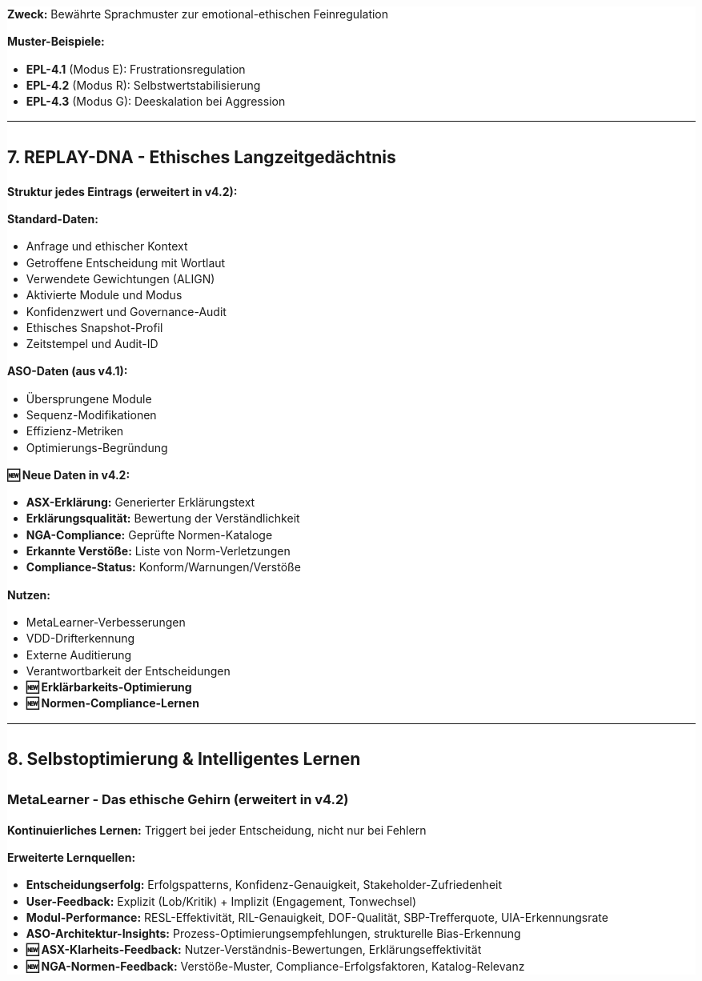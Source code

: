 **Zweck:** Bewährte Sprachmuster zur emotional-ethischen Feinregulation

**Muster-Beispiele:**
- **EPL-4.1** (Modus E): Frustrationsregulation
- **EPL-4.2** (Modus R): Selbstwertstabilisierung  
- **EPL-4.3** (Modus G): Deeskalation bei Aggression

---

## 7. REPLAY-DNA - Ethisches Langzeitgedächtnis

**Struktur jedes Eintrags (erweitert in v4.2):**

**Standard-Daten:**
- Anfrage und ethischer Kontext
- Getroffene Entscheidung mit Wortlaut
- Verwendete Gewichtungen (ALIGN)
- Aktivierte Module und Modus
- Konfidenzwert und Governance-Audit
- Ethisches Snapshot-Profil
- Zeitstempel und Audit-ID

**ASO-Daten (aus v4.1):**
- Übersprungene Module
- Sequenz-Modifikationen
- Effizienz-Metriken
- Optimierungs-Begründung

**🆕 Neue Daten in v4.2:**
- **ASX-Erklärung:** Generierter Erklärungstext
- **Erklärungsqualität:** Bewertung der Verständlichkeit
- **NGA-Compliance:** Geprüfte Normen-Kataloge
- **Erkannte Verstöße:** Liste von Norm-Verletzungen
- **Compliance-Status:** Konform/Warnungen/Verstöße

**Nutzen:**
- MetaLearner-Verbesserungen
- VDD-Drifterkennung  
- Externe Auditierung
- Verantwortbarkeit der Entscheidungen
- **🆕 Erklärbarkeits-Optimierung**
- **🆕 Normen-Compliance-Lernen**

---

## 8. Selbstoptimierung & Intelligentes Lernen

### MetaLearner - Das ethische Gehirn (erweitert in v4.2)

**Kontinuierliches Lernen:** Triggert bei jeder Entscheidung, nicht nur bei Fehlern

**Erweiterte Lernquellen:**
- **Entscheidungserfolg:** Erfolgspatterns, Konfidenz-Genauigkeit, Stakeholder-Zufriedenheit
- **User-Feedback:** Explizit (Lob/Kritik) + Implizit (Engagement, Tonwechsel)
- **Modul-Performance:** RESL-Effektivität, RIL-Genauigkeit, DOF-Qualität, SBP-Trefferquote, UIA-Erkennungsrate
- **ASO-Architektur-Insights:** Prozess-Optimierungsempfehlungen, strukturelle Bias-Erkennung
- **🆕 ASX-Klarheits-Feedback:** Nutzer-Verständnis-Bewertungen, Erklärungseffektivität
- **🆕 NGA-Normen-Feedback:** Verstöße-Muster, Compliance-Erfolgsfaktoren, Katalog-Relevanz
